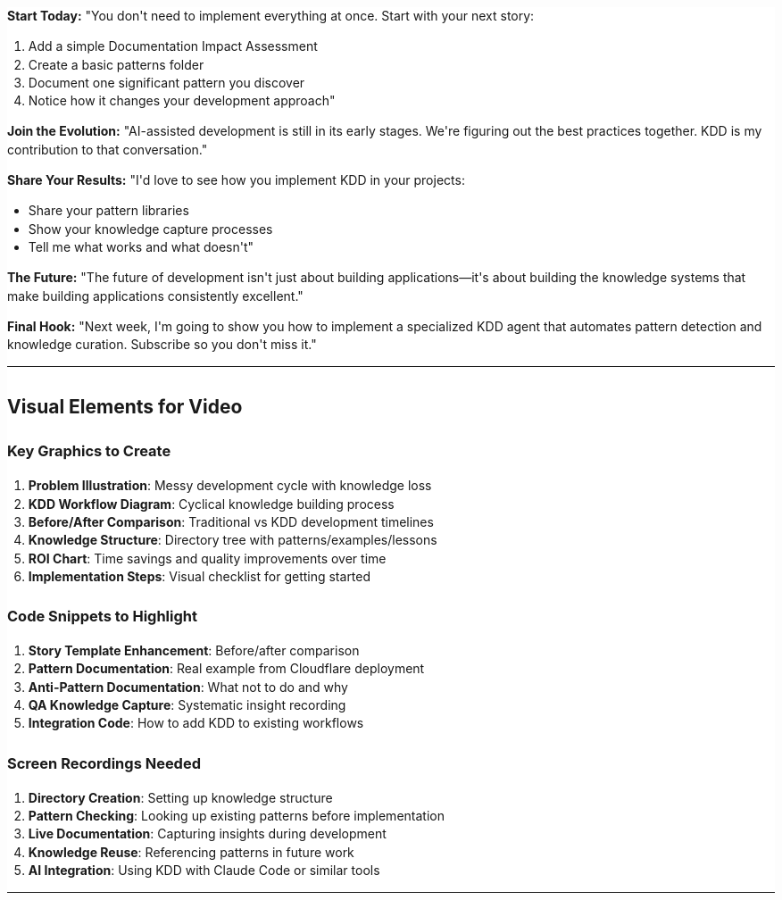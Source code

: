 **Start Today:**
"You don't need to implement everything at once. Start with your next story:

1. Add a simple Documentation Impact Assessment
2. Create a basic patterns folder
3. Document one significant pattern you discover
4. Notice how it changes your development approach"

**Join the Evolution:**
"AI-assisted development is still in its early stages. We're figuring out the best practices together. KDD is my contribution to that conversation."

**Share Your Results:**
"I'd love to see how you implement KDD in your projects:

- Share your pattern libraries
- Show your knowledge capture processes
- Tell me what works and what doesn't"

**The Future:**
"The future of development isn't just about building applications—it's about building the knowledge systems that make building applications consistently excellent."

**Final Hook:**
"Next week, I'm going to show you how to implement a specialized KDD agent that automates pattern detection and knowledge curation. Subscribe so you don't miss it."

---

## Visual Elements for Video

### Key Graphics to Create

1. **Problem Illustration**: Messy development cycle with knowledge loss
2. **KDD Workflow Diagram**: Cyclical knowledge building process
3. **Before/After Comparison**: Traditional vs KDD development timelines
4. **Knowledge Structure**: Directory tree with patterns/examples/lessons
5. **ROI Chart**: Time savings and quality improvements over time
6. **Implementation Steps**: Visual checklist for getting started

### Code Snippets to Highlight

1. **Story Template Enhancement**: Before/after comparison
2. **Pattern Documentation**: Real example from Cloudflare deployment
3. **Anti-Pattern Documentation**: What not to do and why
4. **QA Knowledge Capture**: Systematic insight recording
5. **Integration Code**: How to add KDD to existing workflows

### Screen Recordings Needed

1. **Directory Creation**: Setting up knowledge structure
2. **Pattern Checking**: Looking up existing patterns before implementation
3. **Live Documentation**: Capturing insights during development
4. **Knowledge Reuse**: Referencing patterns in future work
5. **AI Integration**: Using KDD with Claude Code or similar tools

---